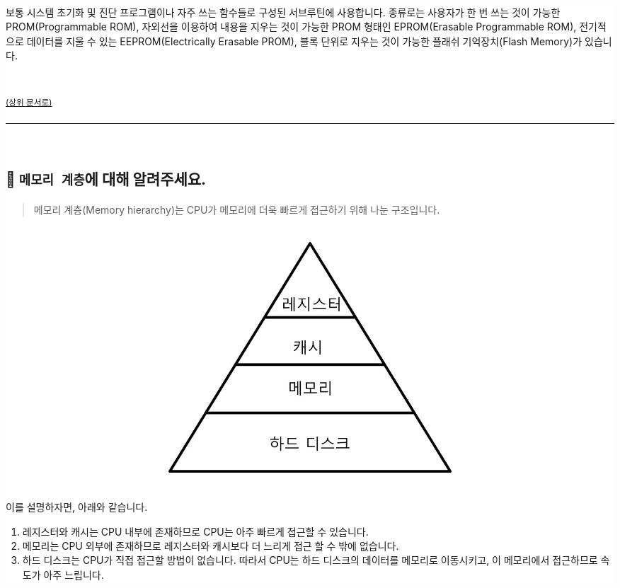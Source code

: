보통 시스템 초기화 및 진단 프로그램이나 자주 쓰는 함수들로 구성된 서브루틴에 사용합니다. 종류로는 사용자가 한 번 쓰는 것이 가능한 PROM(Programmable ROM),  자외선을 이용하여 내용을 지우는 것이 가능한 PROM 형태인 EPROM(Erasable Programmable ROM), 전기적으로 데이터를 지울 수 있는 EEPROM(Electrically Erasable PROM), 블록 단위로 지우는 것이 가능한 플래쉬 기억장치(Flash Memory)가 있습니다.

<br>

<sup>[(상위 문서로)](https://github.com/InSeong-So/IT-Note)</sup>

<hr>
<br>

## :book: `메모리 계층`에 대해 알려주세요.
> 메모리 계층(Memory hierarchy)는 CPU가 메모리에 더욱 빠르게 접근하기 위해 나눈 구조입니다.

<br>

<div align=center>

<img src="img/Memory_Hierarchy.jpg" alt="Memory_Hierarchy" width="400"/>

</div>

<br>

이를 설명하자면, 아래와 같습니다.
1. 레지스터와 캐시는 CPU 내부에 존재하므로 CPU는 아주 빠르게 접근할 수 있습니다.
2. 메모리는 CPU 외부에 존재하므로 레지스터와 캐시보다 더 느리게 접근 할 수 밖에 없습니다.
3. 하드 디스크는 CPU가 직접 접근할 방법이 없습니다. 따라서 CPU는 하드 디스크의 데이터를 메모리로 이동시키고, 이 메모리에서 접근하므로 속도가 아주 느립니다.

